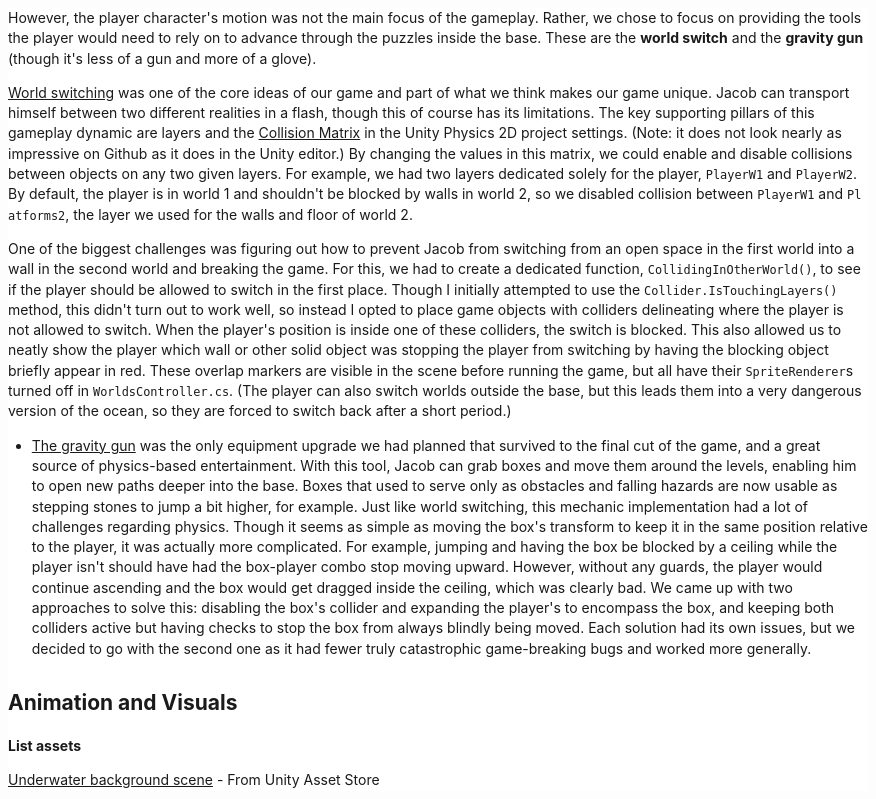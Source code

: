 However, the player character's motion was not the main focus of the gameplay. Rather, we chose to focus on providing the tools the player would need to rely on to advance through the puzzles inside the base. These are the **world switch** and the **gravity gun** (though it's less of a gun and more of a glove).

[World switching](https://github.com/libben/the-ocean/blob/master/Ocean/Assets/Scripts/WorldsController.cs) was one of the core ideas of our game and part of what we think makes our game unique. Jacob can transport himself between two different realities in a flash, though this of course has its limitations. The key supporting pillars of this gameplay dynamic are layers and the [Collision Matrix](https://github.com/libben/the-ocean/blob/eadd4c7de5cc00847adedbe95daac002b129be10/Ocean/ProjectSettings/Physics2DSettings.asset#L56) in the Unity Physics 2D project settings. (Note: it does not look nearly as impressive on Github as it does in the Unity editor.) By changing the values in this matrix, we could enable and disable collisions between objects on any two given layers. For example, we had two layers dedicated solely for the player, `PlayerW1` and `PlayerW2`. By default, the player is in world 1 and shouldn't be blocked by walls in world 2, so we disabled collision between `PlayerW1` and `Platforms2`, the layer we used for the walls and floor of world 2. 

One of the biggest challenges was figuring out how to prevent Jacob from switching from an open space in the first world into a wall in the second world and breaking the game. For this, we had to create a dedicated function, `CollidingInOtherWorld()`, to see if the player should be allowed to switch in the first place. Though I initially attempted to use the `Collider.IsTouchingLayers()` method, this didn't turn out to work well, so instead I opted to place game objects with colliders delineating where the player is not allowed to switch. When the player's position is inside one of these colliders, the switch is blocked. This also allowed us to neatly show the player which wall or other solid object was stopping the player from switching by having the blocking object briefly appear in red. These overlap markers are visible in the scene before running the game, but all have their `SpriteRenderer`s turned off in `WorldsController.cs`. (The player can also switch worlds outside the base, but this leads them into a very dangerous version of the ocean, so they are forced to switch back after a short period.)

- [The gravity gun](https://github.com/libben/the-ocean/blob/eadd4c7de5cc00847adedbe95daac002b129be10/Ocean/Assets/Scripts/PlayerController.cs#L254) was the only equipment upgrade we had planned that survived to the final cut of the game, and a great source of physics-based entertainment. With this tool, Jacob can grab boxes and move them around the levels, enabling him to open new paths deeper into the base. Boxes that used to serve only as obstacles and falling hazards are now usable as stepping stones to jump a bit higher, for example. Just like world switching, this mechanic implementation had a lot of challenges regarding physics. Though it seems as simple as moving the box's transform to keep it in the same position relative to the player, it was actually more complicated. For example, jumping and having the box be blocked by a ceiling while the player isn't should have had the box-player combo stop moving upward. However, without any guards, the player would continue ascending and the box would get dragged inside the ceiling, which was clearly bad. We came up with two approaches to solve this: disabling the box's collider and expanding the player's to encompass the box, and keeping both colliders active but having checks to stop the box from always blindly being moved. Each solution had its own issues, but we decided to go with the second one as it had fewer truly catastrophic game-breaking bugs and worked more generally.

## Animation and Visuals

**List assets**

[Underwater background scene](https://assetstore.unity.com/packages/2d/textures-materials/water/underwater-fantasy-87457) - From Unity Asset Store
